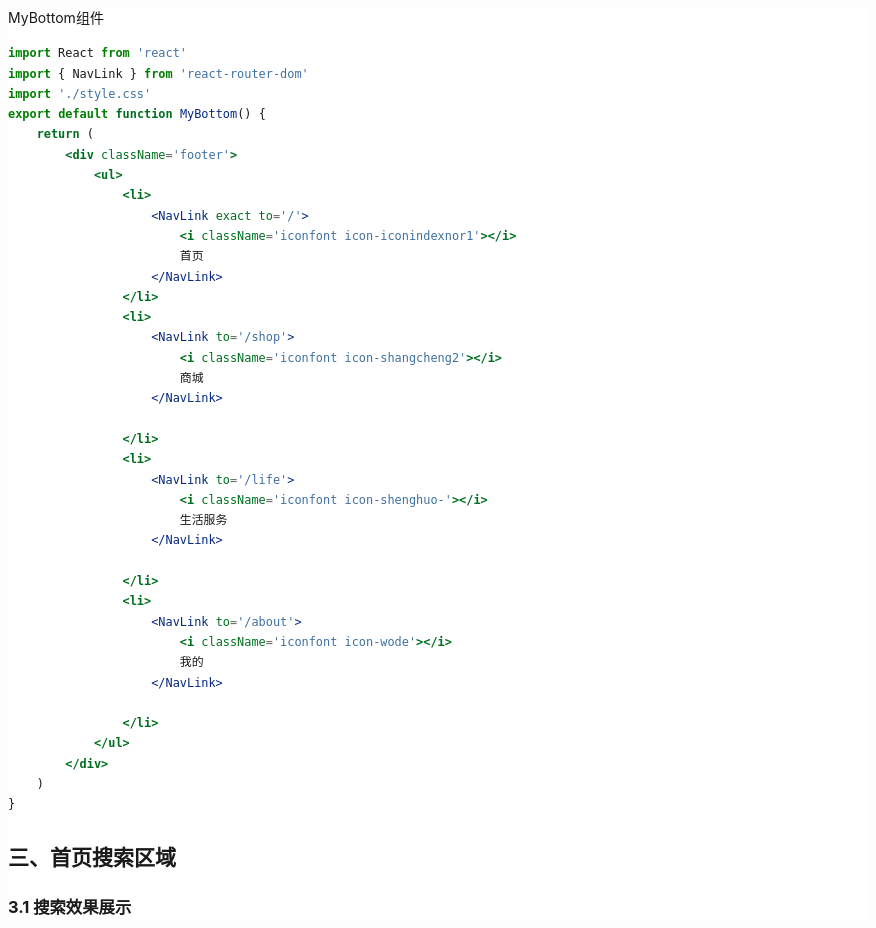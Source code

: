 ```jsx

```

MyBottom组件

```jsx
import React from 'react'
import { NavLink } from 'react-router-dom'
import './style.css'
export default function MyBottom() {
    return (
        <div className='footer'>
            <ul>
                <li>
                    <NavLink exact to='/'>
                        <i className='iconfont icon-iconindexnor1'></i>
                        首页
                    </NavLink>
                </li>
                <li>
                    <NavLink to='/shop'>
                        <i className='iconfont icon-shangcheng2'></i>
                        商城
                    </NavLink>

                </li>
                <li>
                    <NavLink to='/life'>
                        <i className='iconfont icon-shenghuo-'></i>
                        生活服务
                    </NavLink>

                </li>
                <li>
                    <NavLink to='/about'>
                        <i className='iconfont icon-wode'></i>
                        我的
                    </NavLink>

                </li>
            </ul>
        </div>
    )
}

```



## 三、首页搜索区域

### 3.1 搜索效果展示
